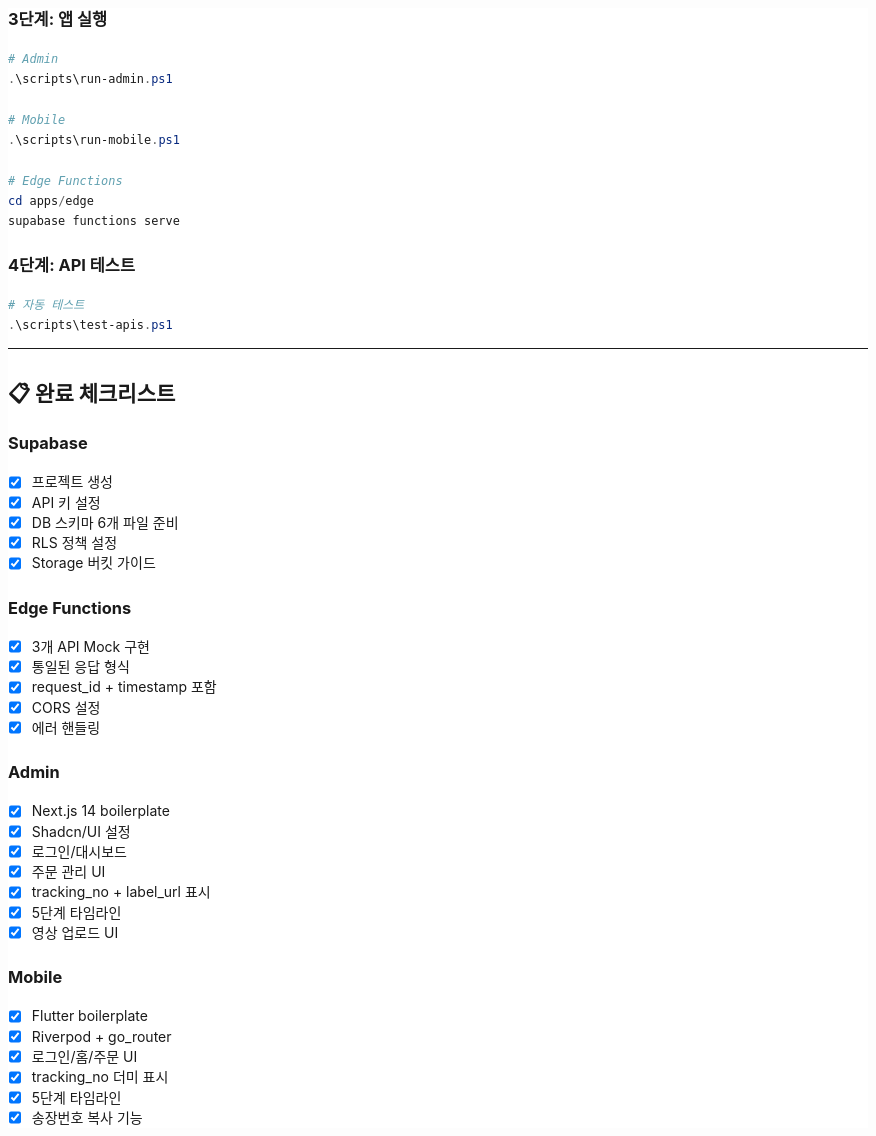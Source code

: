 ### 3단계: 앱 실행

```powershell
# Admin
.\scripts\run-admin.ps1

# Mobile
.\scripts\run-mobile.ps1

# Edge Functions
cd apps/edge
supabase functions serve
```

### 4단계: API 테스트

```powershell
# 자동 테스트
.\scripts\test-apis.ps1
```

---

## 📋 완료 체크리스트

### Supabase
- [x] 프로젝트 생성
- [x] API 키 설정
- [x] DB 스키마 6개 파일 준비
- [x] RLS 정책 설정
- [x] Storage 버킷 가이드

### Edge Functions
- [x] 3개 API Mock 구현
- [x] 통일된 응답 형식
- [x] request_id + timestamp 포함
- [x] CORS 설정
- [x] 에러 핸들링

### Admin
- [x] Next.js 14 boilerplate
- [x] Shadcn/UI 설정
- [x] 로그인/대시보드
- [x] 주문 관리 UI
- [x] tracking_no + label_url 표시
- [x] 5단계 타임라인
- [x] 영상 업로드 UI

### Mobile
- [x] Flutter boilerplate
- [x] Riverpod + go_router
- [x] 로그인/홈/주문 UI
- [x] tracking_no 더미 표시
- [x] 5단계 타임라인
- [x] 송장번호 복사 기능
